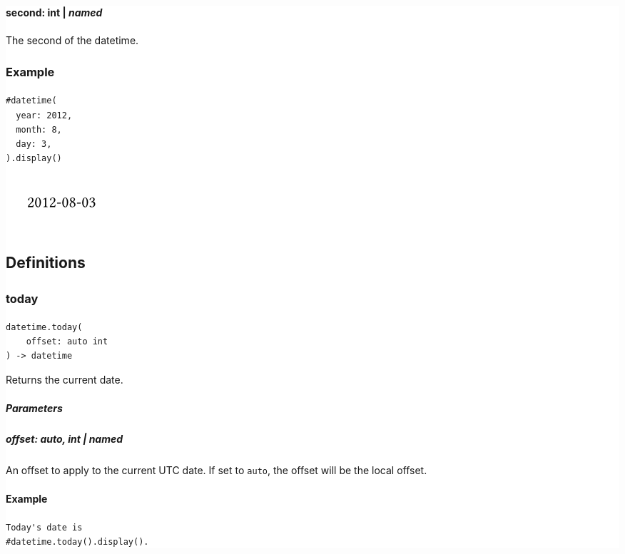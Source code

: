 
#### second: int | _named_

The second of the datetime.


### Example

<div class="previewed-code">

    #datetime(
      year: 2012,
      month: 8,
      day: 3,
    ).display()

<div class="preview">

![Preview](/assets/ea6a67351ca9372b235ef5ecb52a2e8b.png)

</div>

</div>


## Definitions


### today

```
datetime.today(
    offset: auto int
) -> datetime
```
Returns the current date.


##### Parameters


##### offset: auto, int | _named_

An offset to apply to the current UTC date. If set to
<span class="typ-key">`auto`</span>, the offset will be the local
offset.


#### Example

<div class="previewed-code">

    Today's date is
    #datetime.today().display().
